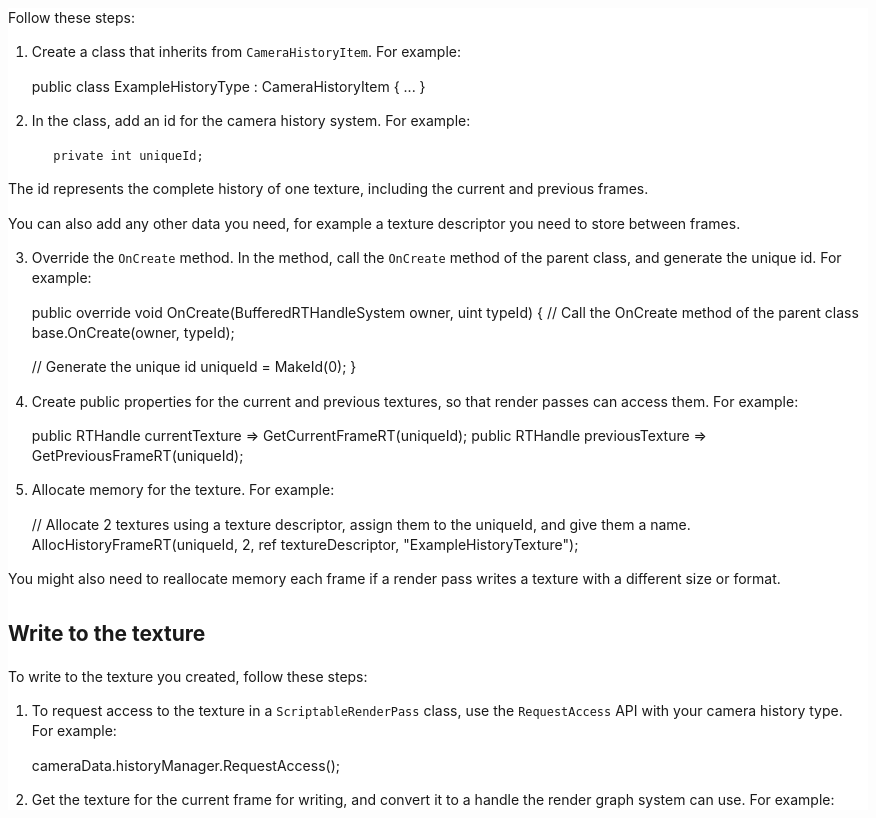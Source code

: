 Follow these steps:

  1. Create a class that inherits from `CameraHistoryItem`. For example:
    
        public class ExampleHistoryType : CameraHistoryItem {
        ...
    }
    

  2. In the class, add an id for the camera history system. For example:
    
            private int uniqueId;
    

The id represents the complete history of one texture, including the current
and previous frames.

You can also add any other data you need, for example a texture descriptor you
need to store between frames.

  3. Override the `OnCreate` method. In the method, call the `OnCreate` method of the parent class, and generate the unique id. For example:
    
        public override void OnCreate(BufferedRTHandleSystem owner, uint typeId)
    {
        // Call the OnCreate method of the parent class
        base.OnCreate(owner, typeId);
    
        // Generate the unique id
        uniqueId = MakeId(0);
    }
    

  4. Create public properties for the current and previous textures, so that render passes can access them. For example:
    
        public RTHandle currentTexture => GetCurrentFrameRT(uniqueId);
    public RTHandle previousTexture => GetPreviousFrameRT(uniqueId);
    

  5. Allocate memory for the texture. For example:
    
        // Allocate 2 textures using a texture descriptor, assign them to the uniqueId, and give them a name.
    AllocHistoryFrameRT(uniqueId, 2, ref textureDescriptor, "ExampleHistoryTexture");
    

You might also need to reallocate memory each frame if a render pass writes a
texture with a different size or format.

## Write to the texture

To write to the texture you created, follow these steps:

  1. To request access to the texture in a `ScriptableRenderPass` class, use the `RequestAccess` API with your camera history type. For example:
    
        cameraData.historyManager.RequestAccess<ExampleHistoryType>();
    

  2. Get the texture for the current frame for writing, and convert it to a handle the render graph system can use. For example:
    